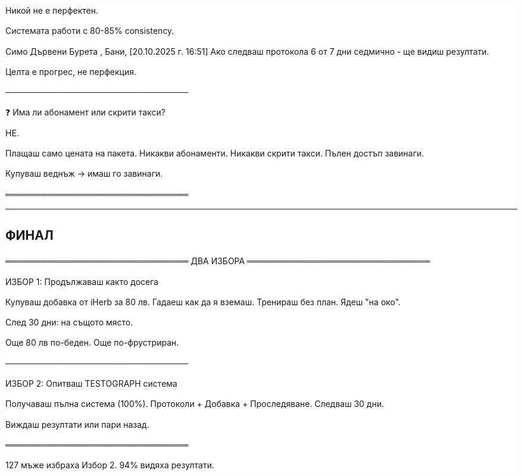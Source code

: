 Никой не е перфектен.

Системата работи с 80-85% consistency.

Симо Дървени Бурета , Бани, [20.10.2025 г. 16:51]
Ако следваш протокола 6 от 7 дни седмично -
ще видиш резултати.

Целта е прогрес, не перфекция.

───────────────────────────────

❓ Има ли абонамент или скрити такси?

НЕ.

Плащаш само цената на пакета.
Никакви абонаменти.
Никакви скрити такси.
Пълен достъп завинаги.

Купуваш веднъж → имаш го завинаги.

═══════════════════════════════


---

## ФИНАЛ


═══════════════════════════════
ДВА ИЗБОРА
═══════════════════════════════

ИЗБОР 1: Продължаваш както досега

Купуваш добавка от iHerb за 80 лв.
Гадаеш как да я вземаш.
Тренираш без план.
Ядеш "на око".

След 30 дни: на същото място.

Още 80 лв по-беден.
Още по-фрустриран.

───────────────────────────────

ИЗБОР 2: Опитваш TESTOGRAPH система

Получаваш пълна система (100%).
Протоколи + Добавка + Проследяване.
Следваш 30 дни.

Виждаш резултати или пари назад.

═══════════════════════════════

127 мъже избраха Избор 2.
94% видяха резултати.
